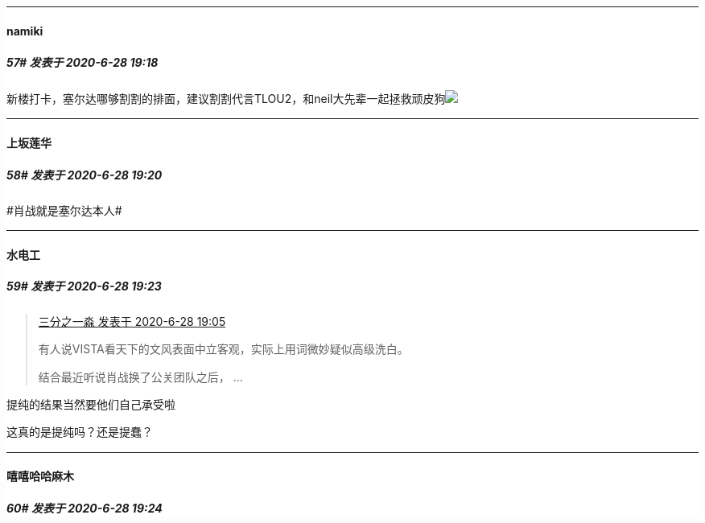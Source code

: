 




*****

####  namiki  
##### 57#       发表于 2020-6-28 19:18




新楼打卡，塞尔达哪够割割的排面，建议割割代言TLOU2，和neil大先辈一起拯救顽皮狗<img src="https://static.saraba1st.com/image/smiley/face2017/053.png" referrerpolicy="no-referrer">







*****

####  上坂莲华  
##### 58#       发表于 2020-6-28 19:20




#肖战就是塞尔达本人#







*****

####  水电工  
##### 59#       发表于 2020-6-28 19:23



<blockquote><a href="httphttps://bbs.saraba1st.com/2b/forum.php?mod=redirect&amp;goto=findpost&amp;pid=47988213&amp;ptid=1944607" target="_blank">三分之一淼 发表于 2020-6-28 19:05</a>

有人说VISTA看天下的文风表面中立客观，实际上用词微妙疑似高级洗白。

结合最近听说肖战换了公关团队之后， ...</blockquote>
提纯的结果当然要他们自己承受啦

这真的是提纯吗？还是提蠢？







*****

####  嘻嘻哈哈麻木  
##### 60#       发表于 2020-6-28 19:24



